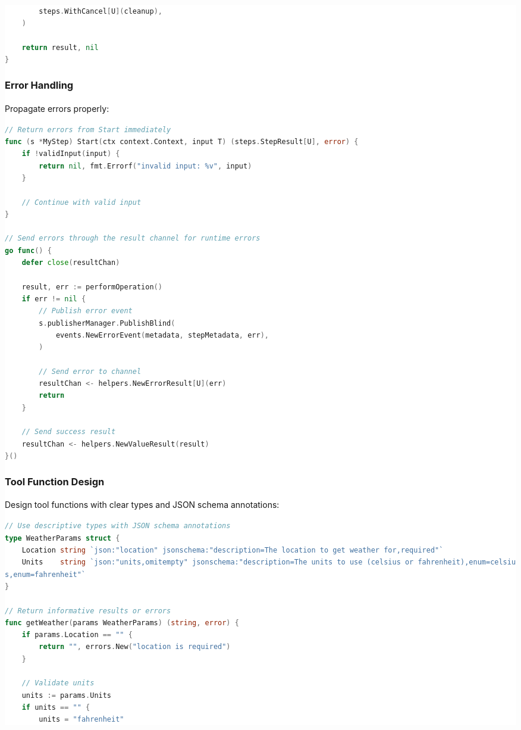 ```go
        steps.WithCancel[U](cleanup),
    )
    
    return result, nil
}
```

### Error Handling

Propagate errors properly:

```go
// Return errors from Start immediately
func (s *MyStep) Start(ctx context.Context, input T) (steps.StepResult[U], error) {
    if !validInput(input) {
        return nil, fmt.Errorf("invalid input: %v", input)
    }
    
    // Continue with valid input
}

// Send errors through the result channel for runtime errors
go func() {
    defer close(resultChan)
    
    result, err := performOperation()
    if err != nil {
        // Publish error event
        s.publisherManager.PublishBlind(
            events.NewErrorEvent(metadata, stepMetadata, err),
        )
        
        // Send error to channel
        resultChan <- helpers.NewErrorResult[U](err)
        return
    }
    
    // Send success result
    resultChan <- helpers.NewValueResult(result)
}()
```

### Tool Function Design

Design tool functions with clear types and JSON schema annotations:

```go
// Use descriptive types with JSON schema annotations
type WeatherParams struct {
    Location string `json:"location" jsonschema:"description=The location to get weather for,required"`
    Units    string `json:"units,omitempty" jsonschema:"description=The units to use (celsius or fahrenheit),enum=celsius,enum=fahrenheit"`
}

// Return informative results or errors
func getWeather(params WeatherParams) (string, error) {
    if params.Location == "" {
        return "", errors.New("location is required")
    }
    
    // Validate units
    units := params.Units
    if units == "" {
        units = "fahrenheit"
```